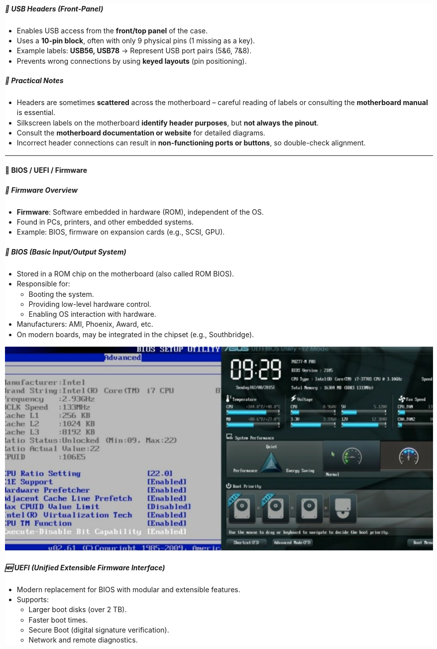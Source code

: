 ##### 🔌 USB Headers (Front-Panel)

- Enables USB access from the **front/top panel** of the case.
- Uses a **10-pin block**, often with only 9 physical pins (1 missing as a key).
- Example labels: **USB56, USB78** → Represent USB port pairs (5&6, 7&8).
- Prevents wrong connections by using **keyed layouts** (pin positioning).


##### 🧠 Practical Notes

- Headers are sometimes **scattered** across the motherboard – careful reading of labels or consulting the **motherboard manual** is essential.
- Silkscreen labels on the motherboard **identify header purposes**, but **not always the pinout**.
- Consult the **motherboard documentation or website** for detailed diagrams.
- Incorrect header connections can result in **non-functioning ports or buttons**, so double-check alignment.


---

#### 🧬 BIOS / UEFI / Firmware

##### 🔧 Firmware Overview
- **Firmware**: Software embedded in hardware (ROM), independent of the OS.
- Found in PCs, printers, and other embedded systems.
- Example: BIOS, firmware on expansion cards (e.g., SCSI, GPU).


##### 🧠 BIOS (Basic Input/Output System)
- Stored in a ROM chip on the motherboard (also called ROM BIOS).
- Responsible for:
  - Booting the system.
  - Providing low-level hardware control.
  - Enabling OS interaction with hardware.
- Manufacturers: AMI, Phoenix, Award, etc.
- On modern boards, may be integrated in the chipset (e.g., Southbridge).

![](./images/bios_uefi.jpg)
##### 🆕 UEFI (Unified Extensible Firmware Interface)
- Modern replacement for BIOS with modular and extensible features.
- Supports:
  - Larger boot disks (over 2 TB).
  - Faster boot times.
  - Secure Boot (digital signature verification).
  - Network and remote diagnostics.